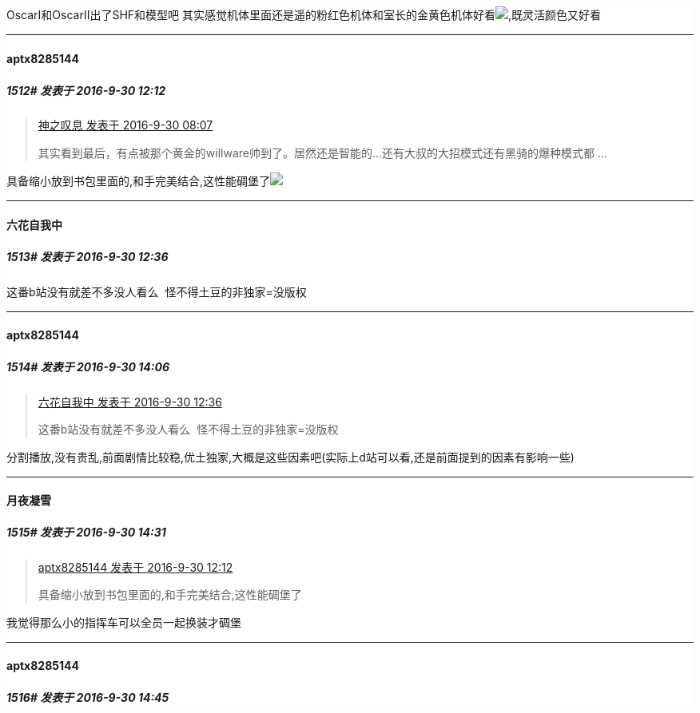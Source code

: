 OscarⅠ和OscarⅠⅠ出了SHF和模型吧</blockquote>
其实感觉机体里面还是遥的粉红色机体和室长的金黄色机体好看<img src="https://static.saraba1st.com/image/smiley/face/05.gif" referrerpolicy="no-referrer">,既灵活颜色又好看


-----

####  aptx8285144  
##### 1512#       发表于 2016-9-30 12:12


<blockquote><a href="httphttps://bbs.saraba1st.com/2b/forum.php?mod=redirect&amp;goto=findpost&amp;pid=33733163&amp;ptid=1160803" target="_blank">神之叹息 发表于 2016-9-30 08:07</a>

其实看到最后，有点被那个黄金的willware帅到了。居然还是智能的…还有大叔的大招模式还有黑骑的爆种模式都 ...</blockquote>
具备缩小放到书包里面的,和手完美结合,这性能碉堡了<img src="https://static.saraba1st.com/image/smiley/face/05.gif" referrerpolicy="no-referrer">


-----

####  六花自我中  
##### 1513#       发表于 2016-9-30 12:36


这番b站没有就差不多没人看么  怪不得土豆的非独家=没版权


-----

####  aptx8285144  
##### 1514#       发表于 2016-9-30 14:06


<blockquote><a href="httphttps://bbs.saraba1st.com/2b/forum.php?mod=redirect&amp;goto=findpost&amp;pid=33736023&amp;ptid=1160803" target="_blank">六花自我中 发表于 2016-9-30 12:36</a>

这番b站没有就差不多没人看么  怪不得土豆的非独家=没版权</blockquote>
分割播放,没有贵乱,前面剧情比较稳,优土独家,大概是这些因素吧(实际上d站可以看,还是前面提到的因素有影响一些)


-----

####  月夜凝雪  
##### 1515#       发表于 2016-9-30 14:31


<blockquote><a href="httphttps://bbs.saraba1st.com/2b/forum.php?mod=redirect&amp;goto=findpost&amp;pid=33735748&amp;ptid=1160803" target="_blank">aptx8285144 发表于 2016-9-30 12:12</a>

具备缩小放到书包里面的,和手完美结合,这性能碉堡了</blockquote>
我觉得那么小的指挥车可以全员一起换装才碉堡


-----

####  aptx8285144  
##### 1516#       发表于 2016-9-30 14:45

